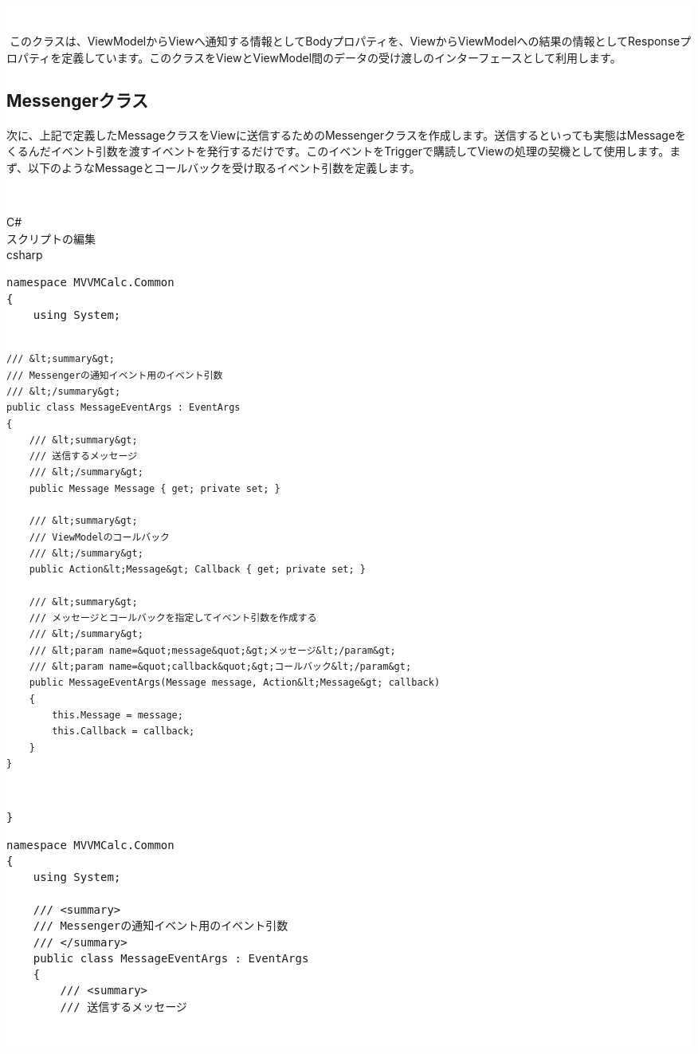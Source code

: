 &nbsp;
&nbsp;
</pre>
</div>
</div>
</div>
<div class="endscriptcode">&nbsp;このクラスは、ViewModelからViewへ通知する情報としてBodyプロパティを、ViewからViewModelへの結果の情報としてResponseプロパティを定義しています。このクラスをViewとViewModel間のデータの受け渡しのインターフェースとして利用します。</div>
<div class="endscriptcode"></div>
<h2 class="endscriptcode">Messengerクラス</h2>
<p>次に、上記で定義したMessageクラスをViewに送信するためのMessengerクラスを作成します。送信するといっても実態はMessageをくるんだイベント引数を渡すイベントを発行するだけです。このイベントをTriggerで購読してViewの処理の契機として使用します。まず、以下のようなMessageとコールバックを受け取るイベント引数を定義します。</p>
<p>&nbsp;</p>
<div class="scriptcode">
<div class="pluginEditHolder" pluginCommand="mceScriptCode">
<div class="title"><span>C#</span></div>
<div class="pluginEditHolderLink">スクリプトの編集</div>
<span class="hidden">csharp</span>
<pre class="hidden">namespace MVVMCalc.Common
{
    using System;

    /// &lt;summary&gt;
    /// Messengerの通知イベント用のイベント引数
    /// &lt;/summary&gt;
    public class MessageEventArgs : EventArgs
    {
        /// &lt;summary&gt;
        /// 送信するメッセージ
        /// &lt;/summary&gt;
        public Message Message { get; private set; }

        /// &lt;summary&gt;
        /// ViewModelのコールバック
        /// &lt;/summary&gt;
        public Action&lt;Message&gt; Callback { get; private set; }

        /// &lt;summary&gt;
        /// メッセージとコールバックを指定してイベント引数を作成する
        /// &lt;/summary&gt;
        /// &lt;param name=&quot;message&quot;&gt;メッセージ&lt;/param&gt;
        /// &lt;param name=&quot;callback&quot;&gt;コールバック&lt;/param&gt;
        public MessageEventArgs(Message message, Action&lt;Message&gt; callback)
        {
            this.Message = message;
            this.Callback = callback;
        }
    }
}
</pre>
<div class="preview">
<pre class="csharp"><span class="cs__keyword">namespace</span>&nbsp;MVVMCalc.Common&nbsp;
{&nbsp;
&nbsp;&nbsp;&nbsp;&nbsp;<span class="cs__keyword">using</span>&nbsp;System;&nbsp;
&nbsp;
&nbsp;&nbsp;&nbsp;&nbsp;<span class="cs__com">///&nbsp;&lt;summary&gt;</span>&nbsp;
&nbsp;&nbsp;&nbsp;&nbsp;<span class="cs__com">///&nbsp;Messengerの通知イベント用のイベント引数</span>&nbsp;
&nbsp;&nbsp;&nbsp;&nbsp;<span class="cs__com">///&nbsp;&lt;/summary&gt;</span>&nbsp;
&nbsp;&nbsp;&nbsp;&nbsp;<span class="cs__keyword">public</span>&nbsp;<span class="cs__keyword">class</span>&nbsp;MessageEventArgs&nbsp;:&nbsp;EventArgs&nbsp;
&nbsp;&nbsp;&nbsp;&nbsp;{&nbsp;
&nbsp;&nbsp;&nbsp;&nbsp;&nbsp;&nbsp;&nbsp;&nbsp;<span class="cs__com">///&nbsp;&lt;summary&gt;</span>&nbsp;
&nbsp;&nbsp;&nbsp;&nbsp;&nbsp;&nbsp;&nbsp;&nbsp;<span class="cs__com">///&nbsp;送信するメッセージ</span>&nbsp;